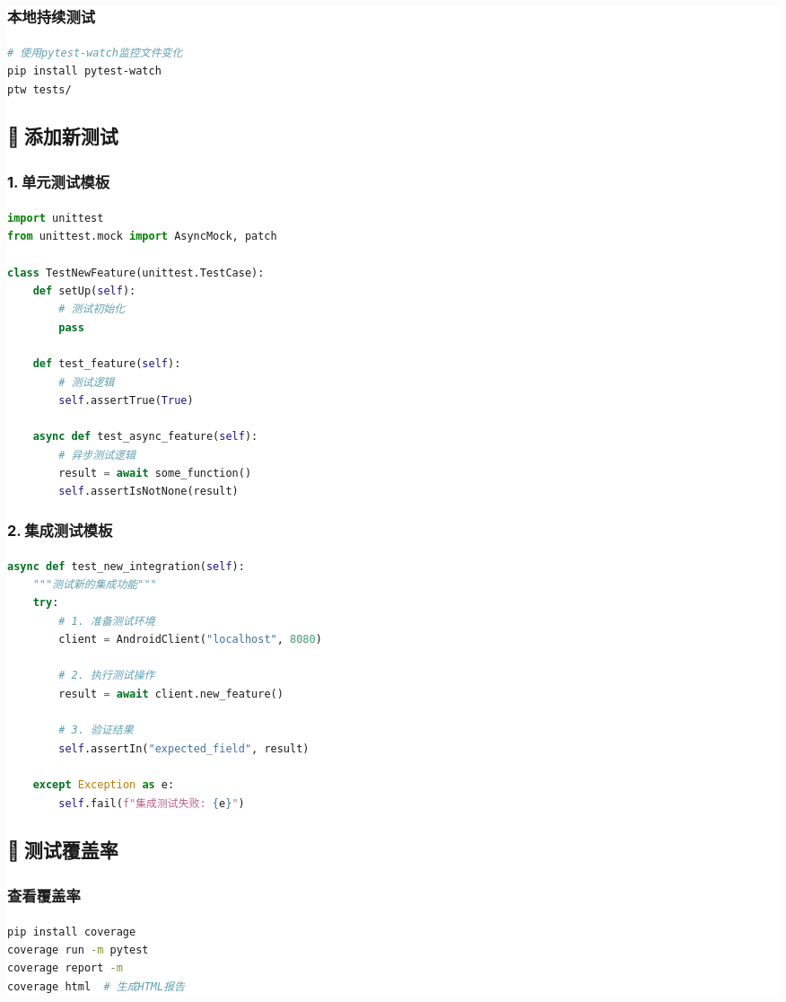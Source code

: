 ### 本地持续测试
```bash
# 使用pytest-watch监控文件变化
pip install pytest-watch
ptw tests/
```

## 📝 添加新测试

### 1. 单元测试模板
```python
import unittest
from unittest.mock import AsyncMock, patch

class TestNewFeature(unittest.TestCase):
    def setUp(self):
        # 测试初始化
        pass
    
    def test_feature(self):
        # 测试逻辑
        self.assertTrue(True)
    
    async def test_async_feature(self):
        # 异步测试逻辑
        result = await some_function()
        self.assertIsNotNone(result)
```

### 2. 集成测试模板
```python
async def test_new_integration(self):
    """测试新的集成功能"""
    try:
        # 1. 准备测试环境
        client = AndroidClient("localhost", 8080)
        
        # 2. 执行测试操作
        result = await client.new_feature()
        
        # 3. 验证结果
        self.assertIn("expected_field", result)
        
    except Exception as e:
        self.fail(f"集成测试失败: {e}")
```

## 🎯 测试覆盖率

### 查看覆盖率
```bash
pip install coverage
coverage run -m pytest
coverage report -m
coverage html  # 生成HTML报告
```
